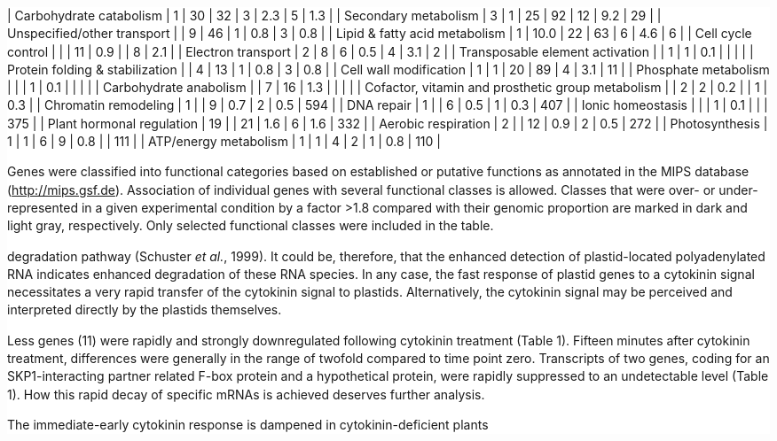 | Carbohydrate catabolism | 1 | 30 | 32 | 3 | 2.3 | 5 | 1.3 |
| Secondary metabolism | 3 | 1 | 25 | 92 | 12 | 9.2 | 29 |
| Unspecified/other transport |  | 9 | 46 | 1 | 0.8 | 3 | 0.8 |
| Lipid & fatty acid metabolism | 1 | 10.0 | 22 | 63 | 6 | 4.6 | 6 |
| Cell cycle control |  |  | 11 | 0.9 |  | 8 | 2.1 |
| Electron transport | 2 | 8 | 6 | 0.5 | 4 | 3.1 | 2 |
| Transposable element activation |  | 1 | 1 | 0.1 |  |  |  |
| Protein folding & stabilization |  | 4 | 13 | 1 | 0.8 | 3 | 0.8 |
| Cell wall modification | 1 | 1 | 20 | 89 | 4 | 3.1 | 11 |
| Phosphate metabolism |  |  | 1 | 0.1 |  |  |  |
| Carbohydrate anabolism |  | 7 | 16 | 1.3 |  |  |  |
| Cofactor, vitamin and prosthetic group metabolism |  | 2 | 2 | 0.2 |  | 1 | 0.3 |
| Chromatin remodeling | 1 |  | 9 | 0.7 | 2 | 0.5 | 594 |
| DNA repair | 1 |  | 6 | 0.5 | 1 | 0.3 | 407 |
| Ionic homeostasis |  |  | 1 | 0.1 |  |  | 375 |
| Plant hormonal regulation | 19 |  | 21 | 1.6 | 6 | 1.6 | 332 |
| Aerobic respiration | 2 |  | 12 | 0.9 | 2 | 0.5 | 272 |
| Photosynthesis | 1 | 1 | 6 | 9 | 0.8 |  | 111 |
| ATP/energy metabolism | 1 | 1 | 4 | 2 | 1 | 0.8 | 110 |

Genes were classified into functional categories based on established or putative functions as annotated in the MIPS database (http://mips.gsf.de). Association of individual genes with several functional classes is allowed. Classes that were over- or under-represented in a given experimental condition by a factor >1.8 compared with their genomic proportion are marked in dark and light gray, respectively. Only selected functional classes were included in the table.

degradation pathway (Schuster *et al.*, 1999). It could be, therefore, that the enhanced detection of plastid-located polyadenylated RNA indicates enhanced degradation of these RNA species. In any case, the fast response of plastid genes to a cytokinin signal necessitates a very rapid transfer of the cytokinin signal to plastids. Alternatively, the cytokinin signal may be perceived and interpreted directly by the plastids themselves.

Less genes (11) were rapidly and strongly downregulated following cytokinin treatment (Table 1). Fifteen minutes after cytokinin treatment, differences were generally in the range of twofold compared to time point zero. Transcripts of two genes, coding for an SKP1-interacting partner related F-box protein and a hypothetical protein, were rapidly suppressed to an undetectable level (Table 1). How this rapid decay of specific mRNAs is achieved deserves further analysis.

The immediate-early cytokinin response is dampened in cytokinin-deficient plants
